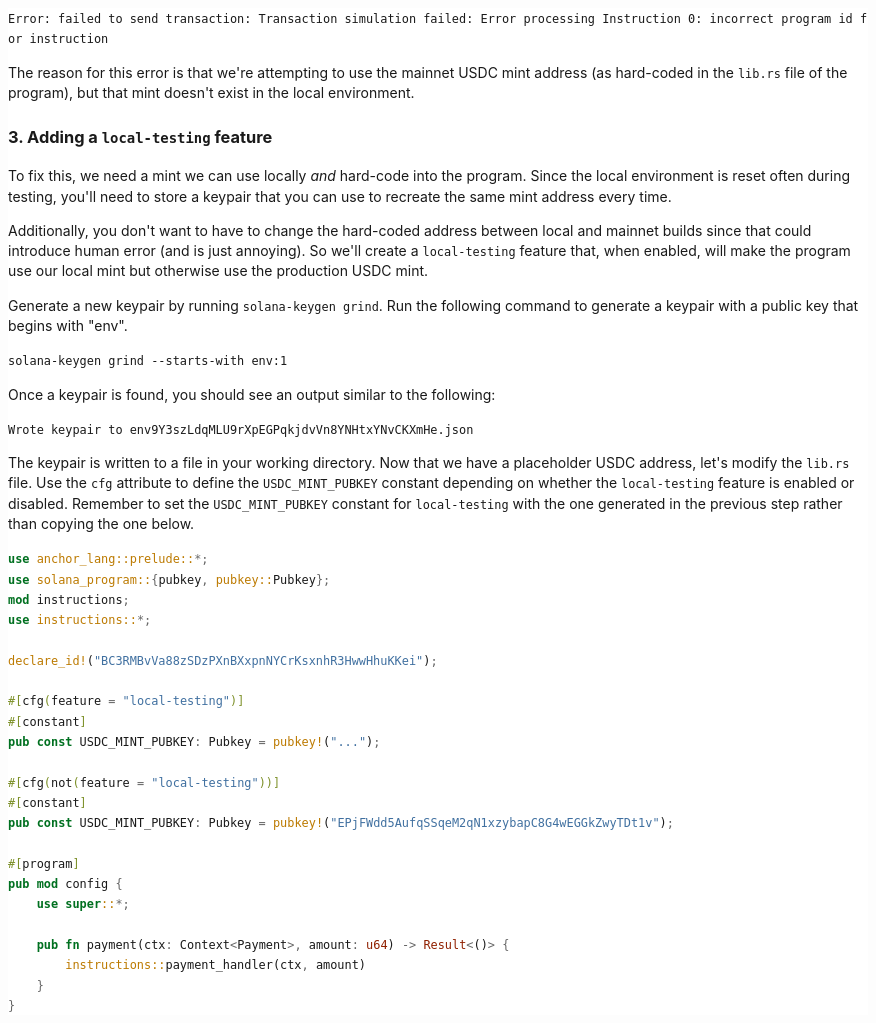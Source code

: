 ```
Error: failed to send transaction: Transaction simulation failed: Error processing Instruction 0: incorrect program id for instruction
```

The reason for this error is that we're attempting to use the mainnet USDC mint address (as hard-coded in the `lib.rs` file of the program), but that mint doesn't exist in the local environment. 

### 3. Adding a `local-testing` feature

To fix this, we need a mint we can use locally *and* hard-code into the program. Since the local environment is reset often during testing, you'll need to store a keypair that you can use to recreate the same mint address every time.

Additionally, you don't want to have to change the hard-coded address between local and mainnet builds since that could introduce human error (and is just annoying). So we'll create a `local-testing` feature that, when enabled, will make the program use our local mint but otherwise use the production USDC mint.

Generate a new keypair by running `solana-keygen grind`. Run the following command to generate a keypair with a public key that begins with "env".

```
solana-keygen grind --starts-with env:1
```

Once a keypair is found, you should see an output similar to the following:

```
Wrote keypair to env9Y3szLdqMLU9rXpEGPqkjdvVn8YNHtxYNvCKXmHe.json
```

The keypair is written to a file in your working directory. Now that we have a placeholder USDC address, let's modify the `lib.rs` file. Use the `cfg` attribute to define the `USDC_MINT_PUBKEY` constant depending on whether the `local-testing` feature is enabled or disabled. Remember to set the `USDC_MINT_PUBKEY` constant for `local-testing` with the one generated in the previous step rather than copying the one below.

```rust
use anchor_lang::prelude::*;
use solana_program::{pubkey, pubkey::Pubkey};
mod instructions;
use instructions::*;

declare_id!("BC3RMBvVa88zSDzPXnBXxpnNYCrKsxnhR3HwwHhuKKei");

#[cfg(feature = "local-testing")]
#[constant]
pub const USDC_MINT_PUBKEY: Pubkey = pubkey!("...");

#[cfg(not(feature = "local-testing"))]
#[constant]
pub const USDC_MINT_PUBKEY: Pubkey = pubkey!("EPjFWdd5AufqSSqeM2qN1xzybapC8G4wEGGkZwyTDt1v");

#[program]
pub mod config {
    use super::*;

    pub fn payment(ctx: Context<Payment>, amount: u64) -> Result<()> {
        instructions::payment_handler(ctx, amount)
    }
}
```
